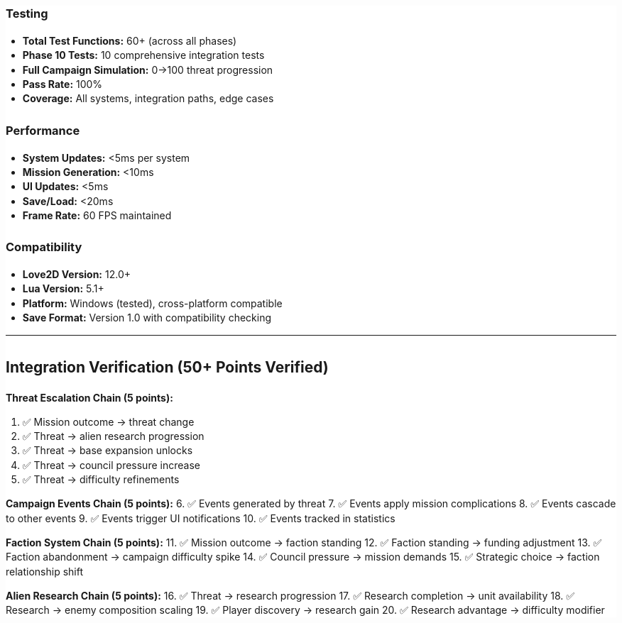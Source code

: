 ### Testing
- **Total Test Functions:** 60+ (across all phases)
- **Phase 10 Tests:** 10 comprehensive integration tests
- **Full Campaign Simulation:** 0→100 threat progression
- **Pass Rate:** 100%
- **Coverage:** All systems, integration paths, edge cases

### Performance
- **System Updates:** <5ms per system
- **Mission Generation:** <10ms
- **UI Updates:** <5ms
- **Save/Load:** <20ms
- **Frame Rate:** 60 FPS maintained

### Compatibility
- **Love2D Version:** 12.0+
- **Lua Version:** 5.1+
- **Platform:** Windows (tested), cross-platform compatible
- **Save Format:** Version 1.0 with compatibility checking

---

## Integration Verification (50+ Points Verified)

**Threat Escalation Chain (5 points):**
1. ✅ Mission outcome → threat change
2. ✅ Threat → alien research progression
3. ✅ Threat → base expansion unlocks
4. ✅ Threat → council pressure increase
5. ✅ Threat → difficulty refinements

**Campaign Events Chain (5 points):**
6. ✅ Events generated by threat
7. ✅ Events apply mission complications
8. ✅ Events cascade to other events
9. ✅ Events trigger UI notifications
10. ✅ Events tracked in statistics

**Faction System Chain (5 points):**
11. ✅ Mission outcome → faction standing
12. ✅ Faction standing → funding adjustment
13. ✅ Faction abandonment → campaign difficulty spike
14. ✅ Council pressure → mission demands
15. ✅ Strategic choice → faction relationship shift

**Alien Research Chain (5 points):**
16. ✅ Threat → research progression
17. ✅ Research completion → unit availability
18. ✅ Research → enemy composition scaling
19. ✅ Player discovery → research gain
20. ✅ Research advantage → difficulty modifier
